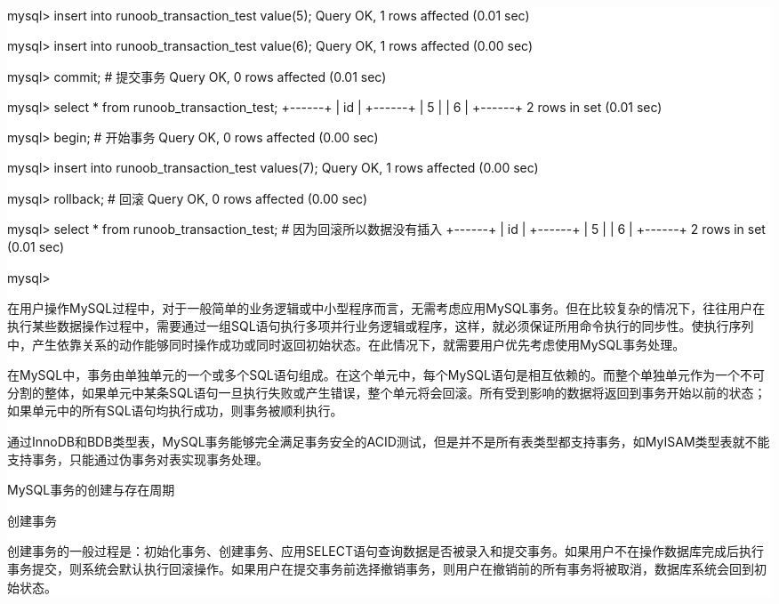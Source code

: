 mysql> insert into runoob_transaction_test value(5);
Query OK, 1 rows affected (0.01 sec)
 
mysql> insert into runoob_transaction_test value(6);
Query OK, 1 rows affected (0.00 sec)
 
mysql> commit; # 提交事务
Query OK, 0 rows affected (0.01 sec)
 
mysql>  select * from runoob_transaction_test;
+------+
| id   |
+------+
| 5    |
| 6    |
+------+
2 rows in set (0.01 sec)
 
mysql> begin;    # 开始事务
Query OK, 0 rows affected (0.00 sec)
 
mysql>  insert into runoob_transaction_test values(7);
Query OK, 1 rows affected (0.00 sec)
 
mysql> rollback;   # 回滚
Query OK, 0 rows affected (0.00 sec)
 
mysql>   select * from runoob_transaction_test;   # 因为回滚所以数据没有插入
+------+
| id   |
+------+
| 5    |
| 6    |
+------+
2 rows in set (0.01 sec)
 
mysql>


在用户操作MySQL过程中，对于一般简单的业务逻辑或中小型程序而言，无需考虑应用MySQL事务。但在比较复杂的情况下，往往用户在执行某些数据操作过程中，需要通过一组SQL语句执行多项并行业务逻辑或程序，这样，就必须保证所用命令执行的同步性。使执行序列中，产生依靠关系的动作能够同时操作成功或同时返回初始状态。在此情况下，就需要用户优先考虑使用MySQL事务处理。

在MySQL中，事务由单独单元的一个或多个SQL语句组成。在这个单元中，每个MySQL语句是相互依赖的。而整个单独单元作为一个不可分割的整体，如果单元中某条SQL语句一旦执行失败或产生错误，整个单元将会回滚。所有受到影响的数据将返回到事务开始以前的状态；如果单元中的所有SQL语句均执行成功，则事务被顺利执行。

通过InnoDB和BDB类型表，MySQL事务能够完全满足事务安全的ACID测试，但是并不是所有表类型都支持事务，如MyISAM类型表就不能支持事务，只能通过伪事务对表实现事务处理。

MySQL事务的创建与存在周期

创建事务

创建事务的一般过程是：初始化事务、创建事务、应用SELECT语句查询数据是否被录入和提交事务。如果用户不在操作数据库完成后执行事务提交，则系统会默认执行回滚操作。如果用户在提交事务前选择撤销事务，则用户在撤销前的所有事务将被取消，数据库系统会回到初始状态。
